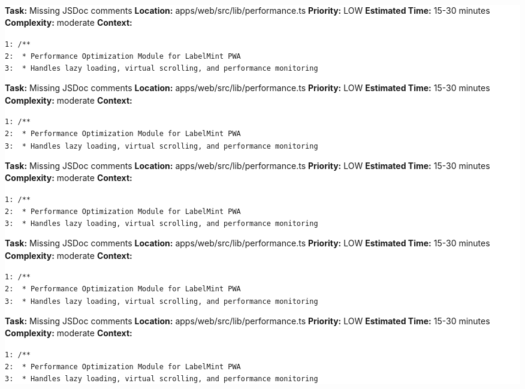 
**Task:** Missing JSDoc comments
**Location:** apps/web/src/lib/performance.ts
**Priority:** LOW
**Estimated Time:** 15-30 minutes
**Complexity:** moderate
**Context:**
```
1: /**
2:  * Performance Optimization Module for LabelMint PWA
3:  * Handles lazy loading, virtual scrolling, and performance monitoring
```


**Task:** Missing JSDoc comments
**Location:** apps/web/src/lib/performance.ts
**Priority:** LOW
**Estimated Time:** 15-30 minutes
**Complexity:** moderate
**Context:**
```
1: /**
2:  * Performance Optimization Module for LabelMint PWA
3:  * Handles lazy loading, virtual scrolling, and performance monitoring
```


**Task:** Missing JSDoc comments
**Location:** apps/web/src/lib/performance.ts
**Priority:** LOW
**Estimated Time:** 15-30 minutes
**Complexity:** moderate
**Context:**
```
1: /**
2:  * Performance Optimization Module for LabelMint PWA
3:  * Handles lazy loading, virtual scrolling, and performance monitoring
```


**Task:** Missing JSDoc comments
**Location:** apps/web/src/lib/performance.ts
**Priority:** LOW
**Estimated Time:** 15-30 minutes
**Complexity:** moderate
**Context:**
```
1: /**
2:  * Performance Optimization Module for LabelMint PWA
3:  * Handles lazy loading, virtual scrolling, and performance monitoring
```


**Task:** Missing JSDoc comments
**Location:** apps/web/src/lib/performance.ts
**Priority:** LOW
**Estimated Time:** 15-30 minutes
**Complexity:** moderate
**Context:**
```
1: /**
2:  * Performance Optimization Module for LabelMint PWA
3:  * Handles lazy loading, virtual scrolling, and performance monitoring
```
